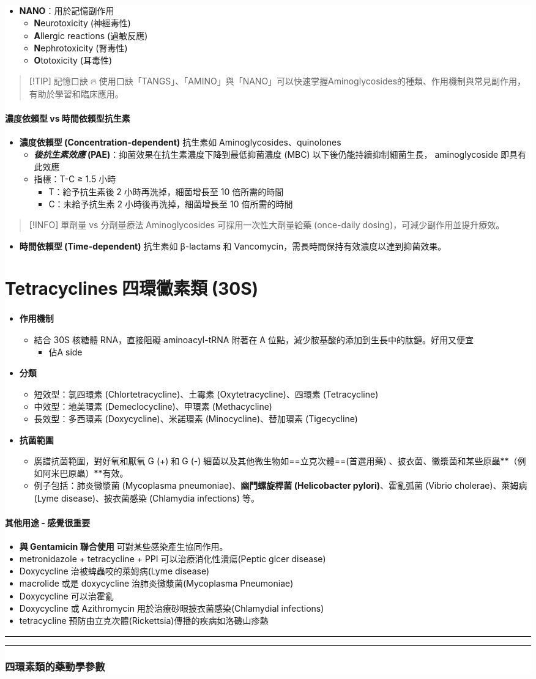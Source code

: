 - **NANO**：用於記憶副作用
  - **N**eurotoxicity (神經毒性)
  - **A**llergic reactions (過敏反應)
  - **N**ephrotoxicity (腎毒性)
  - **O**totoxicity (耳毒性)

> [!TIP] 記憶口訣 🔥
> 使用口訣「TANGS」、「AMINO」與「NANO」可以快速掌握Aminoglycosides的種類、作用機制與常見副作用，有助於學習和臨床應用。

#### 濃度依賴型 vs 時間依賴型抗生素
- **濃度依賴型 (Concentration-dependent)** 抗生素如 Aminoglycosides、quinolones
  - ***後抗生素效應* (PAE)**：抑菌效果在抗生素濃度下降到最低抑菌濃度 (MBC) 以下後仍能持續抑制細菌生長， aminoglycoside 即具有此效應
  - 指標：T-C ≥ 1.5 小時
    - T：給予抗生素後 2 小時再洗掉，細菌增長至 10 倍所需的時間
    - C：未給予抗生素 2 小時後再洗掉，細菌增長至 10 倍所需的時間

> [!INFO] 單劑量 vs 分劑量療法
> Aminoglycosides 可採用一次性大劑量給藥 (once-daily dosing)，可減少副作用並提升療效。

- **時間依賴型 (Time-dependent)** 抗生素如 β-lactams 和 Vancomycin，需長時間保持有效濃度以達到抑菌效果。

# Tetracyclines 四環黴素類 (30S)

- **作用機制**
  - 結合 30S 核糖體 RNA，直接阻礙 aminoacyl-tRNA 附著在 A 位點，減少胺基酸的添加到生長中的肽鏈。好用又便宜
	- 佔A side
- **分類**
  - 短效型：氯四環素 (Chlortetracycline)、土霉素 (Oxytetracycline)、四環素 (Tetracycline)
  - 中效型：地美環素 (Demeclocycline)、甲環素 (Methacycline)
  - 長效型：多西環素 (Doxycycline)、米諾環素 (Minocycline)、替加環素 (Tigecycline)



- **抗菌範圍**
  - 廣譜抗菌範圍，對好氧和厭氧 G (+) 和 G (-) 細菌以及其他微生物如==立克次體==(首選用藥) 、披衣菌、黴漿菌和某些原蟲**（例如阿米巴原蟲）**有效。
  - 例子包括：肺炎黴漿菌 (Mycoplasma pneumoniae)、**幽門螺旋桿菌 (Helicobacter pylori)**、霍亂弧菌 (Vibrio cholerae)、萊姆病 (Lyme disease)、披衣菌感染 (Chlamydia infections) 等。

#### 其他用途 - 感覺很重要
- **與 Gentamicin 聯合使用** 可對某些感染產生協同作用。
- metronidazole + tetracycline + PPI 可以治療消化性潰瘍(Peptic glcer disease)
- Doxycycline 治被蜱蟲咬的萊姆病(Lyme disease)
- macrolide 或是 doxycycline 治肺炎黴漿菌(Mycoplasma Pneumoniae)
- Doxycycline 可以治霍亂
- Doxycycline 或 Azithromycin 用於治療砂眼披衣菌感染(Chlamydial infections)
- tetracycline 預防由立克次體(Rickettsia)傳播的疾病如洛磯山疹熱
---




---

### 四環素類的藥動學參數
